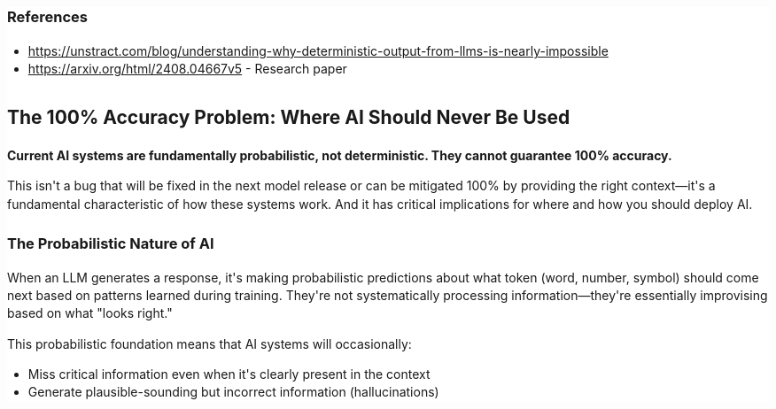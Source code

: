### References
- https://unstract.com/blog/understanding-why-deterministic-output-from-llms-is-nearly-impossible
- https://arxiv.org/html/2408.04667v5 - Research paper

## The 100% Accuracy Problem: Where AI Should Never Be Used

**Current AI systems are fundamentally probabilistic, not deterministic. They cannot guarantee 100% accuracy.**

This isn't a bug that will be fixed in the next model release or can be mitigated 100% by providing the right context—it's a fundamental characteristic of how these systems work. And it has critical implications for where and how you should deploy AI.

### The Probabilistic Nature of AI

When an LLM generates a response, it's making probabilistic predictions about what token (word, number, symbol) should come next based on patterns learned during training. They're not systematically processing information—they're essentially improvising based on what "looks right."

This probabilistic foundation means that AI systems will occasionally:
- Miss critical information even when it's clearly present in the context
- Generate plausible-sounding but incorrect information (hallucinations)